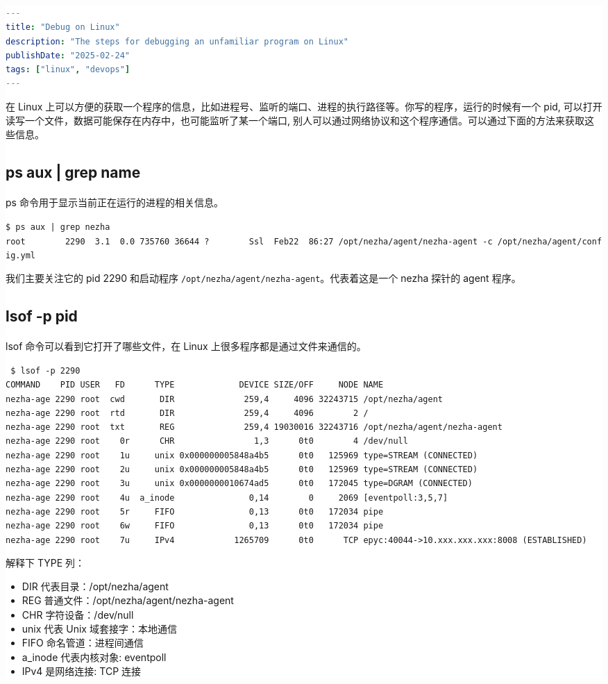 ```yaml
---
title: "Debug on Linux"
description: "The steps for debugging an unfamiliar program on Linux"
publishDate: "2025-02-24"
tags: ["linux", "devops"]
---
```


在 Linux 上可以方便的获取一个程序的信息，比如进程号、监听的端口、进程的执行路径等。你写的程序，运行的时候有一个 pid, 可以打开读写一个文件，数据可能保存在内存中，也可能监听了某一个端口, 别人可以通过网络协议和这个程序通信。可以通过下面的方法来获取这些信息。

## ps aux | grep name

ps 命令用于显示当前正在运行的进程的相关信息。

```
$ ps aux | grep nezha
root        2290  3.1  0.0 735760 36644 ?        Ssl  Feb22  86:27 /opt/nezha/agent/nezha-agent -c /opt/nezha/agent/config.yml
```

我们主要关注它的 pid 2290 和启动程序 `/opt/nezha/agent/nezha-agent`。代表着这是一个 nezha 探针的 agent 程序。

## lsof -p pid

lsof 命令可以看到它打开了哪些文件，在 Linux 上很多程序都是通过文件来通信的。

```
 $ lsof -p 2290
COMMAND    PID USER   FD      TYPE             DEVICE SIZE/OFF     NODE NAME
nezha-age 2290 root  cwd       DIR              259,4     4096 32243715 /opt/nezha/agent
nezha-age 2290 root  rtd       DIR              259,4     4096        2 /
nezha-age 2290 root  txt       REG              259,4 19030016 32243716 /opt/nezha/agent/nezha-agent
nezha-age 2290 root    0r      CHR                1,3      0t0        4 /dev/null
nezha-age 2290 root    1u     unix 0x000000005848a4b5      0t0   125969 type=STREAM (CONNECTED)
nezha-age 2290 root    2u     unix 0x000000005848a4b5      0t0   125969 type=STREAM (CONNECTED)
nezha-age 2290 root    3u     unix 0x0000000010674ad5      0t0   172045 type=DGRAM (CONNECTED)
nezha-age 2290 root    4u  a_inode               0,14        0     2069 [eventpoll:3,5,7]
nezha-age 2290 root    5r     FIFO               0,13      0t0   172034 pipe
nezha-age 2290 root    6w     FIFO               0,13      0t0   172034 pipe
nezha-age 2290 root    7u     IPv4            1265709      0t0      TCP epyc:40044->10.xxx.xxx.xxx:8008 (ESTABLISHED)
```

解释下 TYPE 列：

- DIR 代表目录：/opt/nezha/agent
- REG 普通文件：/opt/nezha/agent/nezha-agent
- CHR 字符设备：/dev/null
- unix 代表 Unix 域套接字：本地通信
- FIFO 命名管道：进程间通信
- a_inode 代表内核对象: eventpoll
- IPv4 是网络连接: TCP 连接
